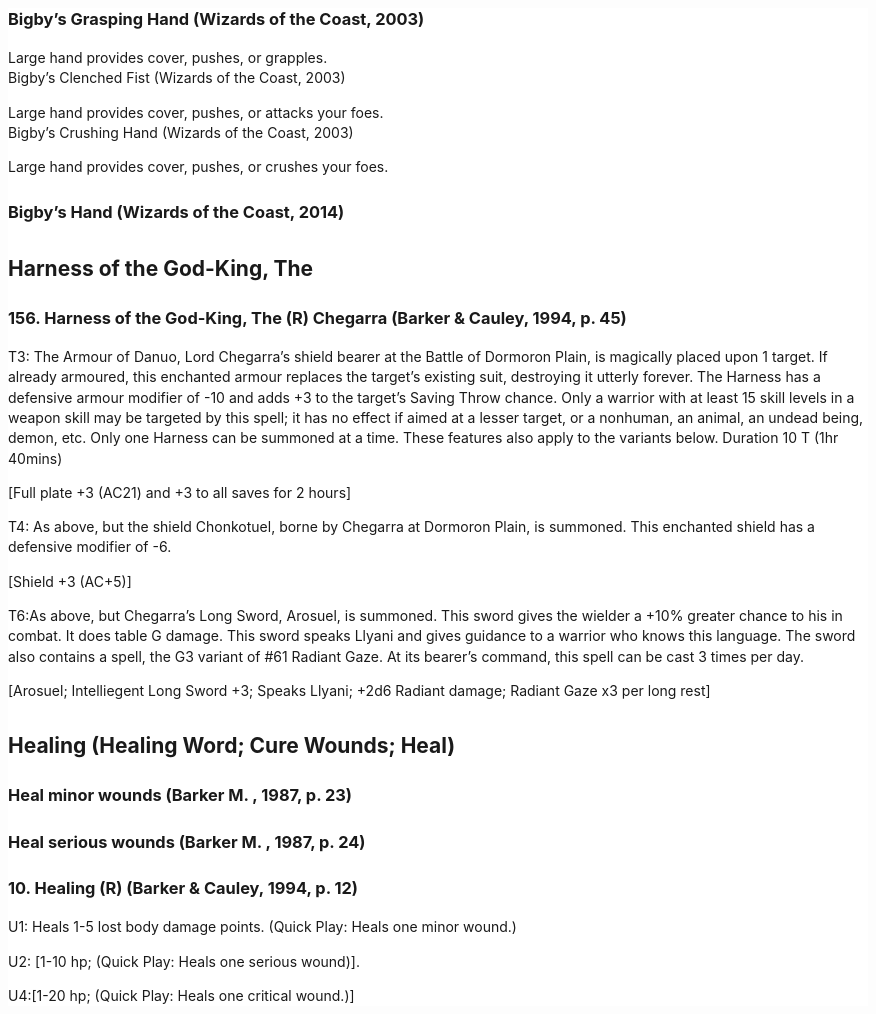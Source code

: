### Bigby’s Grasping Hand (Wizards of the Coast, 2003)

Large hand provides cover, pushes, or grapples.  
Bigby’s Clenched Fist (Wizards of the Coast, 2003)

Large hand provides cover, pushes, or attacks your foes.  
Bigby’s Crushing Hand (Wizards of the Coast, 2003)

Large hand provides cover, pushes, or crushes your foes.

### Bigby’s Hand (Wizards of the Coast, 2014)

## Harness of the God-King, The

### 156. Harness of the God-King, The (R) Chegarra (Barker & Cauley, 1994, p. 45)

T3: The Armour of Danuo, Lord Chegarra’s shield bearer at the Battle of Dormoron Plain, is magically placed upon 1 target. If already armoured, this enchanted armour replaces the target’s existing suit, destroying it utterly forever. The Harness has a defensive armour modifier of -10 and adds +3 to the target’s Saving Throw chance. Only a warrior with at least 15 skill levels in a weapon skill may be targeted by this spell; it has no effect if aimed at a lesser target, or a nonhuman, an animal, an undead being, demon, etc. Only one Harness can be summoned at a time. These features also apply to the variants below. Duration 10 T (1hr 40mins)

[Full plate +3 (AC21) and +3 to all saves for 2 hours]

T4: As above, but the shield Chonkotuel, borne by Chegarra at Dormoron Plain, is summoned. This enchanted shield has a defensive modifier of -6.

[Shield +3 (AC+5)]

T6:As above, but Chegarra’s Long Sword, Arosuel, is summoned. This sword gives the wielder a +10% greater chance to his in combat. It does table G damage. This sword speaks Llyani and gives guidance to a warrior who knows this language. The sword also contains a spell, the G3 variant of #61 Radiant Gaze. At its bearer’s command, this spell can be cast 3 times per day.

[Arosuel; Intelliegent Long Sword +3; Speaks Llyani; +2d6 Radiant damage; Radiant Gaze x3 per long rest]

## Healing (Healing Word; Cure Wounds; Heal)

### Heal minor wounds (Barker M. , 1987, p. 23)

### Heal serious wounds (Barker M. , 1987, p. 24)

### 10. Healing (R) (Barker & Cauley, 1994, p. 12)

U1: Heals 1-5 lost body damage points. (Quick Play: Heals one minor wound.)

U2: [1-10 hp; (Quick Play: Heals one serious wound)].

U4:[1-20 hp; (Quick Play: Heals one critical wound.)]

